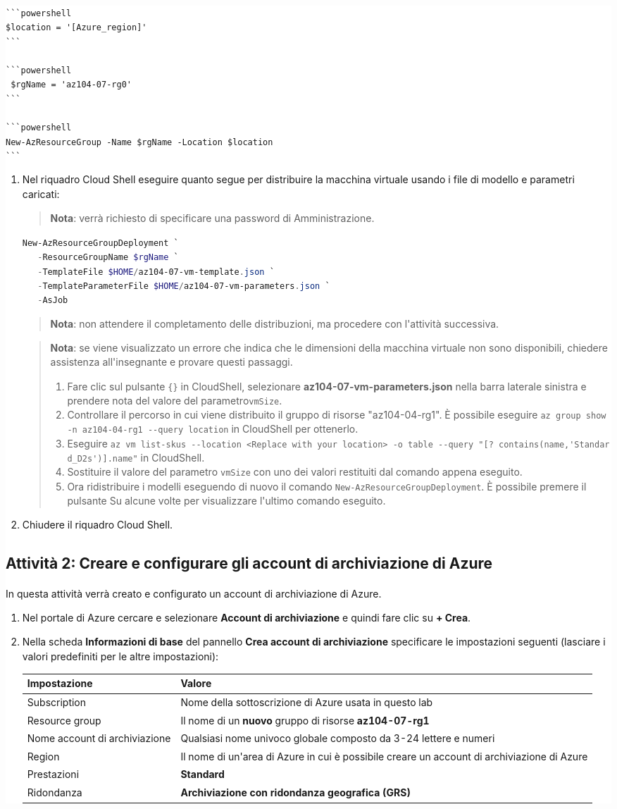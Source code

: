     ```powershell
    $location = '[Azure_region]'
    ```
  
    ```powershell
     $rgName = 'az104-07-rg0'
    ```

    ```powershell
    New-AzResourceGroup -Name $rgName -Location $location
    ```
    
1. Nel riquadro Cloud Shell eseguire quanto segue per distribuire la macchina virtuale usando i file di modello e parametri caricati:

    >**Nota**: verrà richiesto di specificare una password di Amministrazione.

   ```powershell
   New-AzResourceGroupDeployment `
      -ResourceGroupName $rgName `
      -TemplateFile $HOME/az104-07-vm-template.json `
      -TemplateParameterFile $HOME/az104-07-vm-parameters.json `
      -AsJob
   ```

    >**Nota**: non attendere il completamento delle distribuzioni, ma procedere con l'attività successiva.

    >**Nota**: se viene visualizzato un errore che indica che le dimensioni della macchina virtuale non sono disponibili, chiedere assistenza all'insegnante e provare questi passaggi.
    > 1. Fare clic sul pulsante `{}` in CloudShell, selezionare **az104-07-vm-parameters.json** nella barra laterale sinistra e prendere nota del valore del parametro`vmSize`.
    > 1. Controllare il percorso in cui viene distribuito il gruppo di risorse "az104-04-rg1". È possibile eseguire `az group show -n az104-04-rg1 --query location` in CloudShell per ottenerlo.
    > 1. Eseguire `az vm list-skus --location <Replace with your location> -o table --query "[? contains(name,'Standard_D2s')].name"` in CloudShell.
    > 1. Sostituire il valore del parametro `vmSize` con uno dei valori restituiti dal comando appena eseguito.
    > 1. Ora ridistribuire i modelli eseguendo di nuovo il comando `New-AzResourceGroupDeployment`. È possibile premere il pulsante Su alcune volte per visualizzare l'ultimo comando eseguito.

1. Chiudere il riquadro Cloud Shell.

## Attività 2: Creare e configurare gli account di archiviazione di Azure

In questa attività verrà creato e configurato un account di archiviazione di Azure.

1. Nel portale di Azure cercare e selezionare **Account di archiviazione** e quindi fare clic su **+ Crea**.

1. Nella scheda **Informazioni di base** del pannello **Crea account di archiviazione** specificare le impostazioni seguenti (lasciare i valori predefiniti per le altre impostazioni):

    | Impostazione | Valore |
    | --- | --- |
    | Subscription | Nome della sottoscrizione di Azure usata in questo lab |
    | Resource group | Il nome di un **nuovo** gruppo di risorse **az104-07-rg1** |
    | Nome account di archiviazione | Qualsiasi nome univoco globale composto da 3-24 lettere e numeri |
    | Region | Il nome di un'area di Azure in cui è possibile creare un account di archiviazione di Azure  |
    | Prestazioni | **Standard** |
    | Ridondanza | **Archiviazione con ridondanza geografica (GRS)** |
